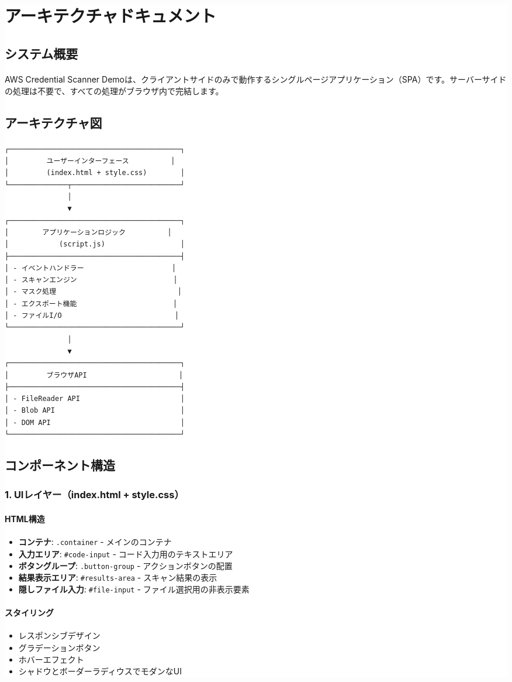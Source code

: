 # アーキテクチャドキュメント

## システム概要

AWS Credential Scanner Demoは、クライアントサイドのみで動作するシングルページアプリケーション（SPA）です。サーバーサイドの処理は不要で、すべての処理がブラウザ内で完結します。

## アーキテクチャ図

```
┌─────────────────────────────────────────┐
│         ユーザーインターフェース          │
│         (index.html + style.css)        │
└──────────────┬──────────────────────────┘
               │
               ▼
┌─────────────────────────────────────────┐
│        アプリケーションロジック          │
│            (script.js)                  │
├─────────────────────────────────────────┤
│ - イベントハンドラー                     │
│ - スキャンエンジン                       │
│ - マスク処理                             │
│ - エクスポート機能                       │
│ - ファイルI/O                           │
└─────────────────────────────────────────┘
               │
               ▼
┌─────────────────────────────────────────┐
│         ブラウザAPI                      │
├─────────────────────────────────────────┤
│ - FileReader API                        │
│ - Blob API                              │
│ - DOM API                               │
└─────────────────────────────────────────┘
```

## コンポーネント構造

### 1. UIレイヤー（index.html + style.css）

#### HTML構造
- **コンテナ**: `.container` - メインのコンテナ
- **入力エリア**: `#code-input` - コード入力用のテキストエリア
- **ボタングループ**: `.button-group` - アクションボタンの配置
- **結果表示エリア**: `#results-area` - スキャン結果の表示
- **隠しファイル入力**: `#file-input` - ファイル選択用の非表示要素

#### スタイリング
- レスポンシブデザイン
- グラデーションボタン
- ホバーエフェクト
- シャドウとボーダーラディウスでモダンなUI
